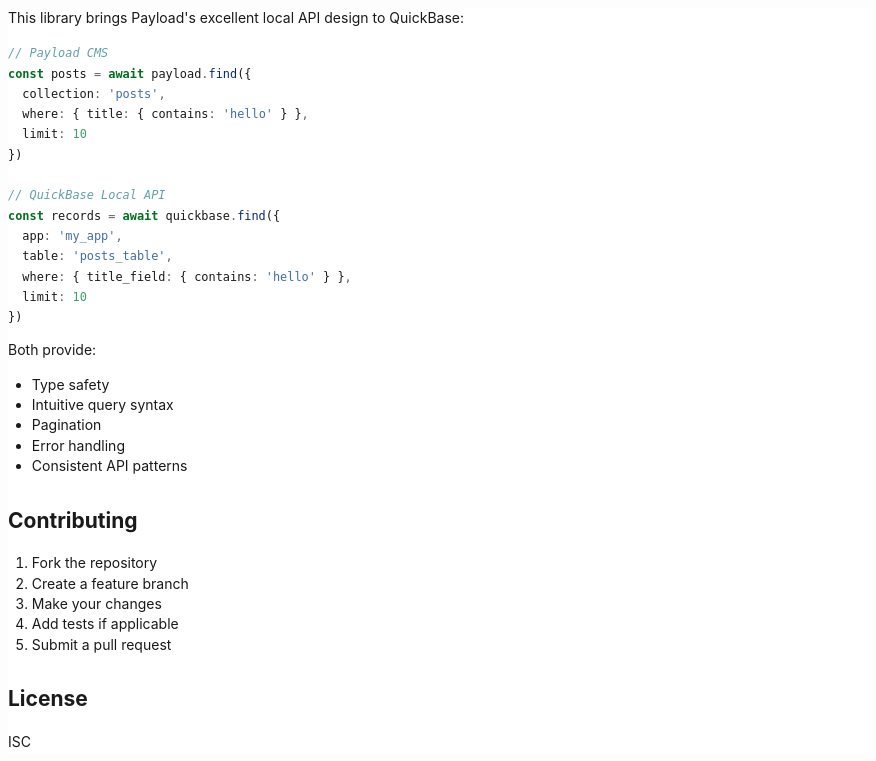 This library brings Payload's excellent local API design to QuickBase:

```typescript
// Payload CMS
const posts = await payload.find({
  collection: 'posts',
  where: { title: { contains: 'hello' } },
  limit: 10
})

// QuickBase Local API
const records = await quickbase.find({
  app: 'my_app',
  table: 'posts_table',
  where: { title_field: { contains: 'hello' } },
  limit: 10
})
```

Both provide:
- Type safety
- Intuitive query syntax  
- Pagination
- Error handling
- Consistent API patterns

## Contributing

1. Fork the repository
2. Create a feature branch
3. Make your changes
4. Add tests if applicable
5. Submit a pull request

## License

ISC 
